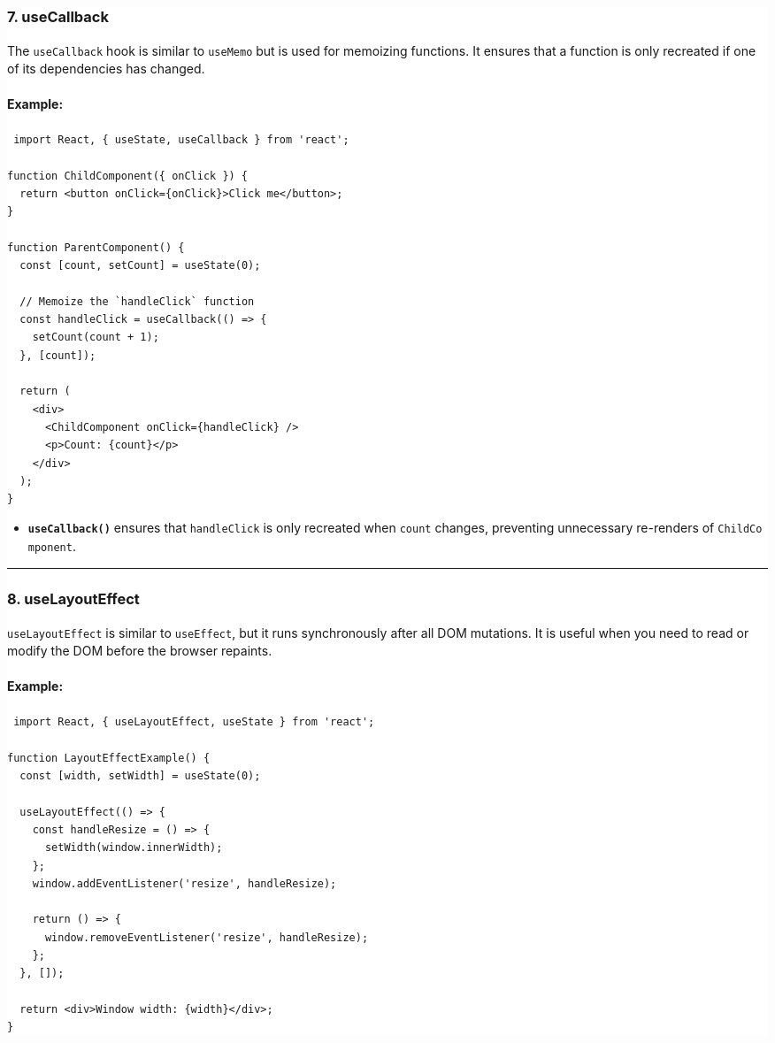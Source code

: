 ### 7. **useCallback**

The `useCallback` hook is similar to `useMemo` but is used for memoizing functions. It ensures that a function is only recreated if one of its dependencies has changed.

#### Example:



```
 import React, { useState, useCallback } from 'react';

function ChildComponent({ onClick }) {
  return <button onClick={onClick}>Click me</button>;
}

function ParentComponent() {
  const [count, setCount] = useState(0);

  // Memoize the `handleClick` function
  const handleClick = useCallback(() => {
    setCount(count + 1);
  }, [count]);

  return (
    <div>
      <ChildComponent onClick={handleClick} />
      <p>Count: {count}</p>
    </div>
  );
}
```
 

-   **`useCallback()`** ensures that `handleClick` is only recreated when `count` changes, preventing unnecessary re-renders of `ChildComponent`.

----------

### 8. **useLayoutEffect**

`useLayoutEffect` is similar to `useEffect`, but it runs synchronously after all DOM mutations. It is useful when you need to read or modify the DOM before the browser repaints.

#### Example:



```
 import React, { useLayoutEffect, useState } from 'react';

function LayoutEffectExample() {
  const [width, setWidth] = useState(0);

  useLayoutEffect(() => {
    const handleResize = () => {
      setWidth(window.innerWidth);
    };
    window.addEventListener('resize', handleResize);

    return () => {
      window.removeEventListener('resize', handleResize);
    };
  }, []);

  return <div>Window width: {width}</div>;
}
```
 